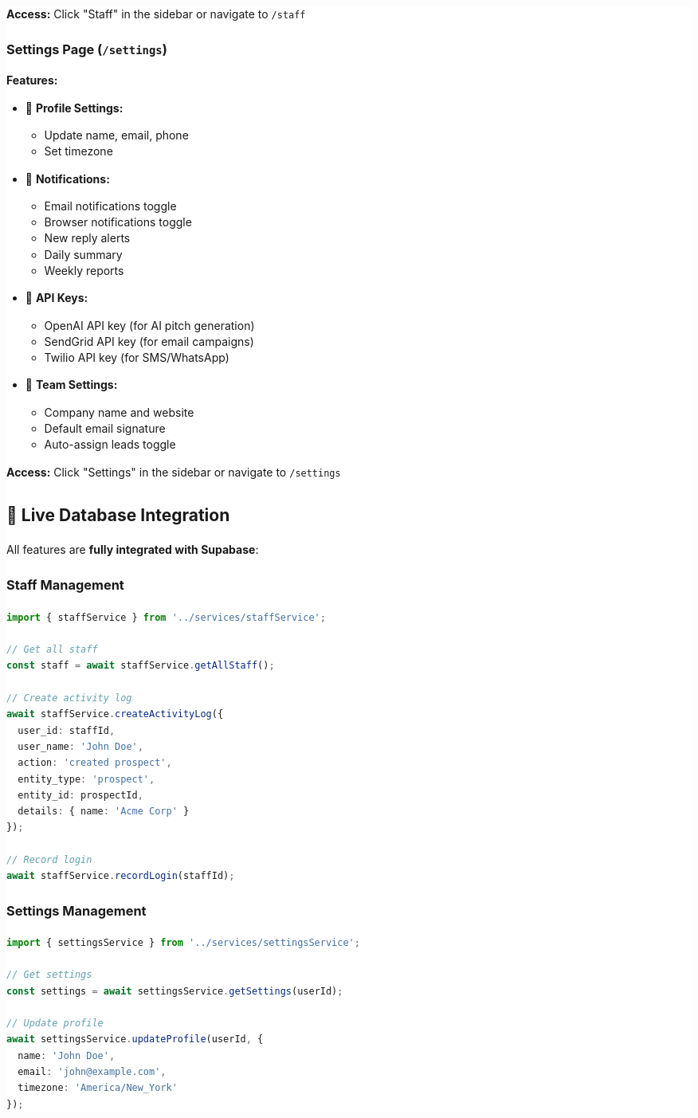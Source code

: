 **Access:** Click "Staff" in the sidebar or navigate to `/staff`

### Settings Page (`/settings`)
**Features:**
- 👤 **Profile Settings:**
  - Update name, email, phone
  - Set timezone
  
- 🔔 **Notifications:**
  - Email notifications toggle
  - Browser notifications toggle
  - New reply alerts
  - Daily summary
  - Weekly reports

- 🔑 **API Keys:**
  - OpenAI API key (for AI pitch generation)
  - SendGrid API key (for email campaigns)
  - Twilio API key (for SMS/WhatsApp)

- 👥 **Team Settings:**
  - Company name and website
  - Default email signature
  - Auto-assign leads toggle

**Access:** Click "Settings" in the sidebar or navigate to `/settings`

## 🔄 Live Database Integration

All features are **fully integrated with Supabase**:

### Staff Management
```typescript
import { staffService } from '../services/staffService';

// Get all staff
const staff = await staffService.getAllStaff();

// Create activity log
await staffService.createActivityLog({
  user_id: staffId,
  user_name: 'John Doe',
  action: 'created prospect',
  entity_type: 'prospect',
  entity_id: prospectId,
  details: { name: 'Acme Corp' }
});

// Record login
await staffService.recordLogin(staffId);
```

### Settings Management
```typescript
import { settingsService } from '../services/settingsService';

// Get settings
const settings = await settingsService.getSettings(userId);

// Update profile
await settingsService.updateProfile(userId, {
  name: 'John Doe',
  email: 'john@example.com',
  timezone: 'America/New_York'
});
```